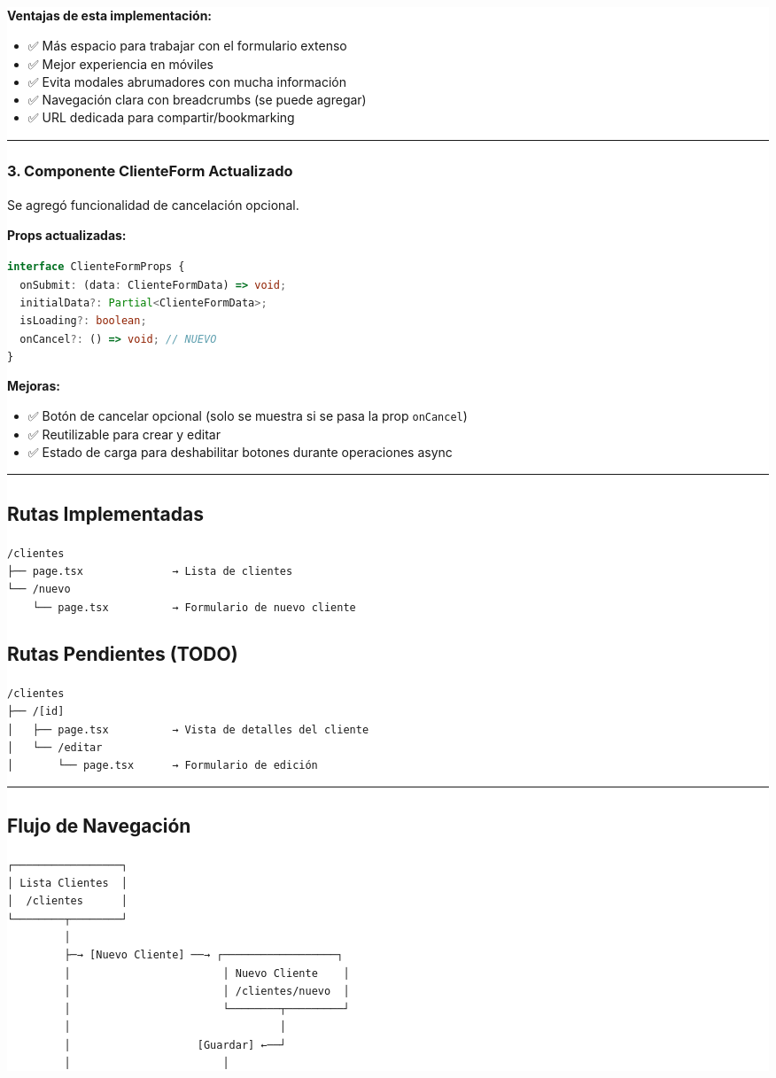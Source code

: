 **Ventajas de esta implementación:**
- ✅ Más espacio para trabajar con el formulario extenso
- ✅ Mejor experiencia en móviles
- ✅ Evita modales abrumadores con mucha información
- ✅ Navegación clara con breadcrumbs (se puede agregar)
- ✅ URL dedicada para compartir/bookmarking

---

### 3. **Componente ClienteForm Actualizado**

Se agregó funcionalidad de cancelación opcional.

**Props actualizadas:**
```typescript
interface ClienteFormProps {
  onSubmit: (data: ClienteFormData) => void;
  initialData?: Partial<ClienteFormData>;
  isLoading?: boolean;
  onCancel?: () => void; // NUEVO
}
```

**Mejoras:**
- ✅ Botón de cancelar opcional (solo se muestra si se pasa la prop `onCancel`)
- ✅ Reutilizable para crear y editar
- ✅ Estado de carga para deshabilitar botones durante operaciones async

---

## Rutas Implementadas

```
/clientes
├── page.tsx              → Lista de clientes
└── /nuevo
    └── page.tsx          → Formulario de nuevo cliente
```

## Rutas Pendientes (TODO)

```
/clientes
├── /[id]
│   ├── page.tsx          → Vista de detalles del cliente
│   └── /editar
│       └── page.tsx      → Formulario de edición
```

---

## Flujo de Navegación

```
┌─────────────────┐
│ Lista Clientes  │
│  /clientes      │
└────────┬────────┘
         │
         ├─→ [Nuevo Cliente] ──→ ┌──────────────────┐
         │                        │ Nuevo Cliente    │
         │                        │ /clientes/nuevo  │
         │                        └────────┬─────────┘
         │                                 │
         │                    [Guardar] ←──┘
         │                        │
```